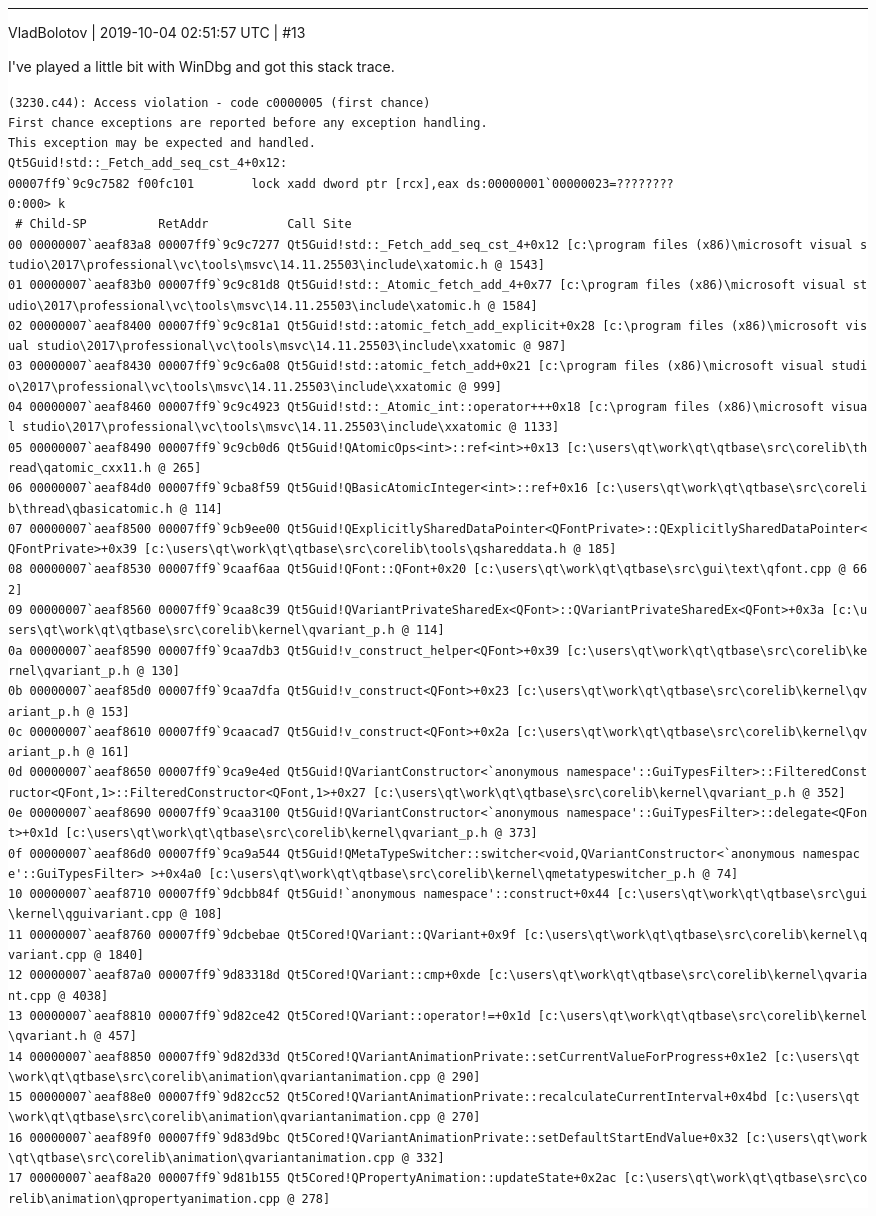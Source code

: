 -------------------------

VladBolotov | 2019-10-04 02:51:57 UTC | #13

I've played a little bit with WinDbg and got this stack trace. 

```
(3230.c44): Access violation - code c0000005 (first chance)
First chance exceptions are reported before any exception handling.
This exception may be expected and handled.
Qt5Guid!std::_Fetch_add_seq_cst_4+0x12:
00007ff9`9c9c7582 f00fc101        lock xadd dword ptr [rcx],eax ds:00000001`00000023=????????
0:000> k
 # Child-SP          RetAddr           Call Site
00 00000007`aeaf83a8 00007ff9`9c9c7277 Qt5Guid!std::_Fetch_add_seq_cst_4+0x12 [c:\program files (x86)\microsoft visual studio\2017\professional\vc\tools\msvc\14.11.25503\include\xatomic.h @ 1543] 
01 00000007`aeaf83b0 00007ff9`9c9c81d8 Qt5Guid!std::_Atomic_fetch_add_4+0x77 [c:\program files (x86)\microsoft visual studio\2017\professional\vc\tools\msvc\14.11.25503\include\xatomic.h @ 1584] 
02 00000007`aeaf8400 00007ff9`9c9c81a1 Qt5Guid!std::atomic_fetch_add_explicit+0x28 [c:\program files (x86)\microsoft visual studio\2017\professional\vc\tools\msvc\14.11.25503\include\xxatomic @ 987] 
03 00000007`aeaf8430 00007ff9`9c9c6a08 Qt5Guid!std::atomic_fetch_add+0x21 [c:\program files (x86)\microsoft visual studio\2017\professional\vc\tools\msvc\14.11.25503\include\xxatomic @ 999] 
04 00000007`aeaf8460 00007ff9`9c9c4923 Qt5Guid!std::_Atomic_int::operator+++0x18 [c:\program files (x86)\microsoft visual studio\2017\professional\vc\tools\msvc\14.11.25503\include\xxatomic @ 1133] 
05 00000007`aeaf8490 00007ff9`9c9cb0d6 Qt5Guid!QAtomicOps<int>::ref<int>+0x13 [c:\users\qt\work\qt\qtbase\src\corelib\thread\qatomic_cxx11.h @ 265] 
06 00000007`aeaf84d0 00007ff9`9cba8f59 Qt5Guid!QBasicAtomicInteger<int>::ref+0x16 [c:\users\qt\work\qt\qtbase\src\corelib\thread\qbasicatomic.h @ 114] 
07 00000007`aeaf8500 00007ff9`9cb9ee00 Qt5Guid!QExplicitlySharedDataPointer<QFontPrivate>::QExplicitlySharedDataPointer<QFontPrivate>+0x39 [c:\users\qt\work\qt\qtbase\src\corelib\tools\qshareddata.h @ 185] 
08 00000007`aeaf8530 00007ff9`9caaf6aa Qt5Guid!QFont::QFont+0x20 [c:\users\qt\work\qt\qtbase\src\gui\text\qfont.cpp @ 662] 
09 00000007`aeaf8560 00007ff9`9caa8c39 Qt5Guid!QVariantPrivateSharedEx<QFont>::QVariantPrivateSharedEx<QFont>+0x3a [c:\users\qt\work\qt\qtbase\src\corelib\kernel\qvariant_p.h @ 114] 
0a 00000007`aeaf8590 00007ff9`9caa7db3 Qt5Guid!v_construct_helper<QFont>+0x39 [c:\users\qt\work\qt\qtbase\src\corelib\kernel\qvariant_p.h @ 130] 
0b 00000007`aeaf85d0 00007ff9`9caa7dfa Qt5Guid!v_construct<QFont>+0x23 [c:\users\qt\work\qt\qtbase\src\corelib\kernel\qvariant_p.h @ 153] 
0c 00000007`aeaf8610 00007ff9`9caacad7 Qt5Guid!v_construct<QFont>+0x2a [c:\users\qt\work\qt\qtbase\src\corelib\kernel\qvariant_p.h @ 161] 
0d 00000007`aeaf8650 00007ff9`9ca9e4ed Qt5Guid!QVariantConstructor<`anonymous namespace'::GuiTypesFilter>::FilteredConstructor<QFont,1>::FilteredConstructor<QFont,1>+0x27 [c:\users\qt\work\qt\qtbase\src\corelib\kernel\qvariant_p.h @ 352] 
0e 00000007`aeaf8690 00007ff9`9caa3100 Qt5Guid!QVariantConstructor<`anonymous namespace'::GuiTypesFilter>::delegate<QFont>+0x1d [c:\users\qt\work\qt\qtbase\src\corelib\kernel\qvariant_p.h @ 373] 
0f 00000007`aeaf86d0 00007ff9`9ca9a544 Qt5Guid!QMetaTypeSwitcher::switcher<void,QVariantConstructor<`anonymous namespace'::GuiTypesFilter> >+0x4a0 [c:\users\qt\work\qt\qtbase\src\corelib\kernel\qmetatypeswitcher_p.h @ 74] 
10 00000007`aeaf8710 00007ff9`9dcbb84f Qt5Guid!`anonymous namespace'::construct+0x44 [c:\users\qt\work\qt\qtbase\src\gui\kernel\qguivariant.cpp @ 108] 
11 00000007`aeaf8760 00007ff9`9dcbebae Qt5Cored!QVariant::QVariant+0x9f [c:\users\qt\work\qt\qtbase\src\corelib\kernel\qvariant.cpp @ 1840] 
12 00000007`aeaf87a0 00007ff9`9d83318d Qt5Cored!QVariant::cmp+0xde [c:\users\qt\work\qt\qtbase\src\corelib\kernel\qvariant.cpp @ 4038] 
13 00000007`aeaf8810 00007ff9`9d82ce42 Qt5Cored!QVariant::operator!=+0x1d [c:\users\qt\work\qt\qtbase\src\corelib\kernel\qvariant.h @ 457] 
14 00000007`aeaf8850 00007ff9`9d82d33d Qt5Cored!QVariantAnimationPrivate::setCurrentValueForProgress+0x1e2 [c:\users\qt\work\qt\qtbase\src\corelib\animation\qvariantanimation.cpp @ 290] 
15 00000007`aeaf88e0 00007ff9`9d82cc52 Qt5Cored!QVariantAnimationPrivate::recalculateCurrentInterval+0x4bd [c:\users\qt\work\qt\qtbase\src\corelib\animation\qvariantanimation.cpp @ 270] 
16 00000007`aeaf89f0 00007ff9`9d83d9bc Qt5Cored!QVariantAnimationPrivate::setDefaultStartEndValue+0x32 [c:\users\qt\work\qt\qtbase\src\corelib\animation\qvariantanimation.cpp @ 332] 
17 00000007`aeaf8a20 00007ff9`9d81b155 Qt5Cored!QPropertyAnimation::updateState+0x2ac [c:\users\qt\work\qt\qtbase\src\corelib\animation\qpropertyanimation.cpp @ 278] 
```